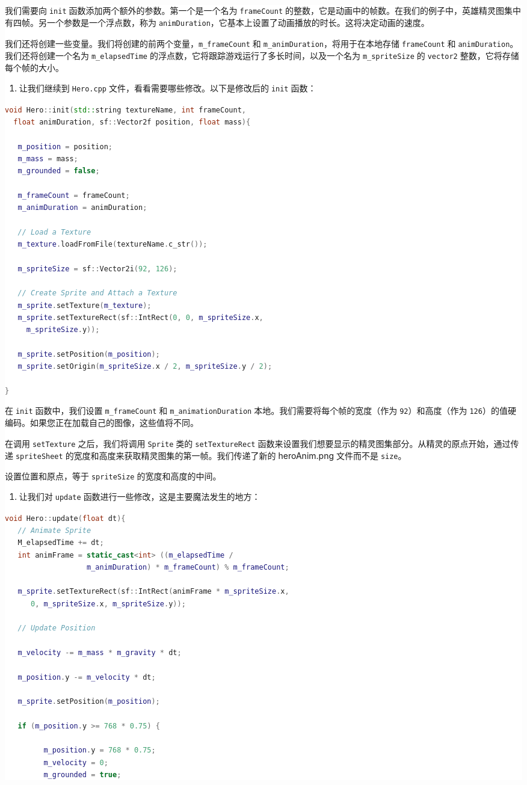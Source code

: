 我们需要向 `init` 函数添加两个额外的参数。第一个是一个名为 `frameCount` 的整数，它是动画中的帧数。在我们的例子中，英雄精灵图集中有四帧。另一个参数是一个浮点数，称为 `animDuration`，它基本上设置了动画播放的时长。这将决定动画的速度。

我们还将创建一些变量。我们将创建的前两个变量，`m_frameCount` 和 `m_animDuration`，将用于在本地存储 `frameCount` 和 `animDuration`。我们还将创建一个名为 `m_elapsedTime` 的浮点数，它将跟踪游戏运行了多长时间，以及一个名为 `m_spriteSize` 的 `vector2` 整数，它将存储每个帧的大小。

1.  让我们继续到 `Hero.cpp` 文件，看看需要哪些修改。以下是修改后的 `init` 函数：

```cpp
void Hero::init(std::string textureName, int frameCount, 
  float animDuration, sf::Vector2f position, float mass){ 

   m_position = position; 
   m_mass = mass; 
   m_grounded = false; 

   m_frameCount = frameCount;
   m_animDuration = animDuration;

   // Load a Texture 
   m_texture.loadFromFile(textureName.c_str()); 

   m_spriteSize = sf::Vector2i(92, 126);

   // Create Sprite and Attach a Texture 
   m_sprite.setTexture(m_texture); 
   m_sprite.setTextureRect(sf::IntRect(0, 0, m_spriteSize.x, 
     m_spriteSize.y));

   m_sprite.setPosition(m_position); 
   m_sprite.setOrigin(m_spriteSize.x / 2, m_spriteSize.y / 2);

} 
```

在 `init` 函数中，我们设置 `m_frameCount` 和 `m_animationDuration` 本地。我们需要将每个帧的宽度（作为 `92`）和高度（作为 `126`）的值硬编码。如果您正在加载自己的图像，这些值将不同。

在调用 `setTexture` 之后，我们将调用 `Sprite` 类的 `setTextureRect` 函数来设置我们想要显示的精灵图集部分。从精灵的原点开始，通过传递 `spriteSheet` 的宽度和高度来获取精灵图集的第一帧。我们传递了新的 heroAnim.png 文件而不是 `size`。

设置位置和原点，等于 `spriteSize` 的宽度和高度的中间。

1.  让我们对 `update` 函数进行一些修改，这是主要魔法发生的地方：

```cpp
void Hero::update(float dt){ 
   // Animate Sprite 
   M_elapsedTime += dt; 
   int animFrame = static_cast<int> ((m_elapsedTime / 
                   m_animDuration) * m_frameCount) % m_frameCount; 

   m_sprite.setTextureRect(sf::IntRect(animFrame * m_spriteSize.x, 
      0, m_spriteSize.x, m_spriteSize.y)); 

   // Update Position 

   m_velocity -= m_mass * m_gravity * dt; 

   m_position.y -= m_velocity * dt; 

   m_sprite.setPosition(m_position); 

   if (m_position.y >= 768 * 0.75) { 

         m_position.y = 768 * 0.75; 
         m_velocity = 0; 
         m_grounded = true; 
```